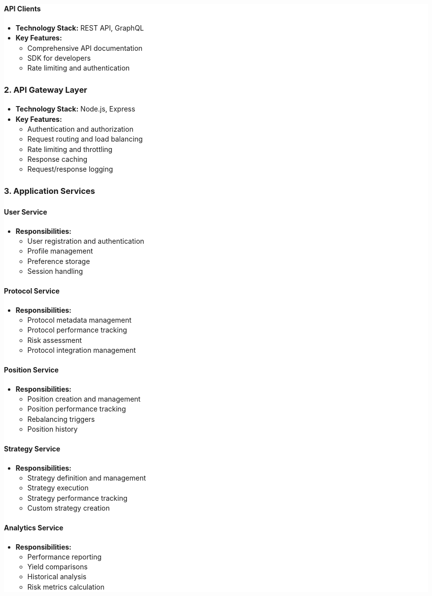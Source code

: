 #### API Clients
- **Technology Stack:** REST API, GraphQL
- **Key Features:**
  - Comprehensive API documentation
  - SDK for developers
  - Rate limiting and authentication

### 2. API Gateway Layer

- **Technology Stack:** Node.js, Express
- **Key Features:**
  - Authentication and authorization
  - Request routing and load balancing
  - Rate limiting and throttling
  - Response caching
  - Request/response logging

### 3. Application Services

#### User Service
- **Responsibilities:**
  - User registration and authentication
  - Profile management
  - Preference storage
  - Session handling

#### Protocol Service
- **Responsibilities:**
  - Protocol metadata management
  - Protocol performance tracking
  - Risk assessment
  - Protocol integration management

#### Position Service
- **Responsibilities:**
  - Position creation and management
  - Position performance tracking
  - Rebalancing triggers
  - Position history

#### Strategy Service
- **Responsibilities:**
  - Strategy definition and management
  - Strategy execution
  - Strategy performance tracking
  - Custom strategy creation

#### Analytics Service
- **Responsibilities:**
  - Performance reporting
  - Yield comparisons
  - Historical analysis
  - Risk metrics calculation
